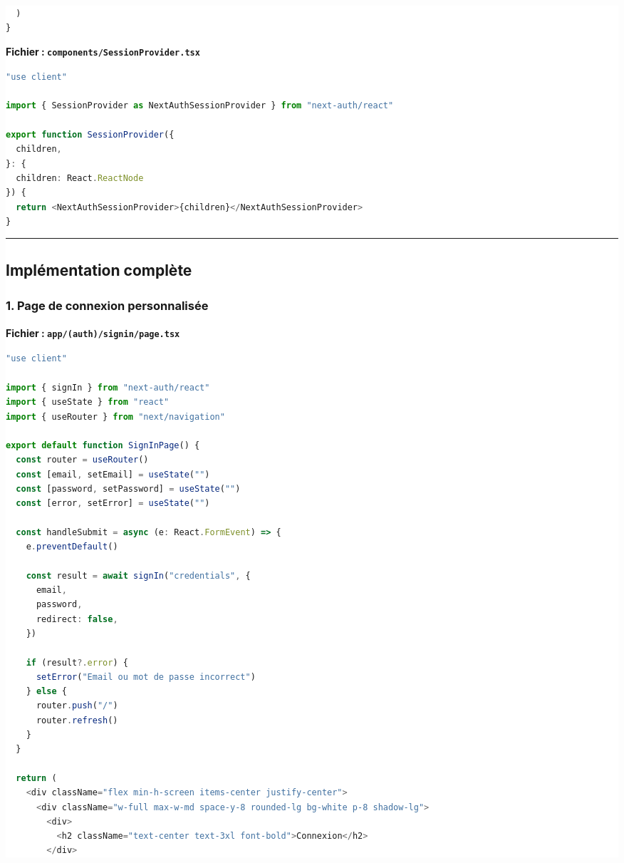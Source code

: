 ```typescript
  )
}
```

**Fichier : `components/SessionProvider.tsx`**

```typescript
"use client"

import { SessionProvider as NextAuthSessionProvider } from "next-auth/react"

export function SessionProvider({
  children,
}: {
  children: React.ReactNode
}) {
  return <NextAuthSessionProvider>{children}</NextAuthSessionProvider>
}
```

---

## Implémentation complète

### 1. Page de connexion personnalisée

**Fichier : `app/(auth)/signin/page.tsx`**

```typescript
"use client"

import { signIn } from "next-auth/react"
import { useState } from "react"
import { useRouter } from "next/navigation"

export default function SignInPage() {
  const router = useRouter()
  const [email, setEmail] = useState("")
  const [password, setPassword] = useState("")
  const [error, setError] = useState("")

  const handleSubmit = async (e: React.FormEvent) => {
    e.preventDefault()
    
    const result = await signIn("credentials", {
      email,
      password,
      redirect: false,
    })

    if (result?.error) {
      setError("Email ou mot de passe incorrect")
    } else {
      router.push("/")
      router.refresh()
    }
  }

  return (
    <div className="flex min-h-screen items-center justify-center">
      <div className="w-full max-w-md space-y-8 rounded-lg bg-white p-8 shadow-lg">
        <div>
          <h2 className="text-center text-3xl font-bold">Connexion</h2>
        </div>

```